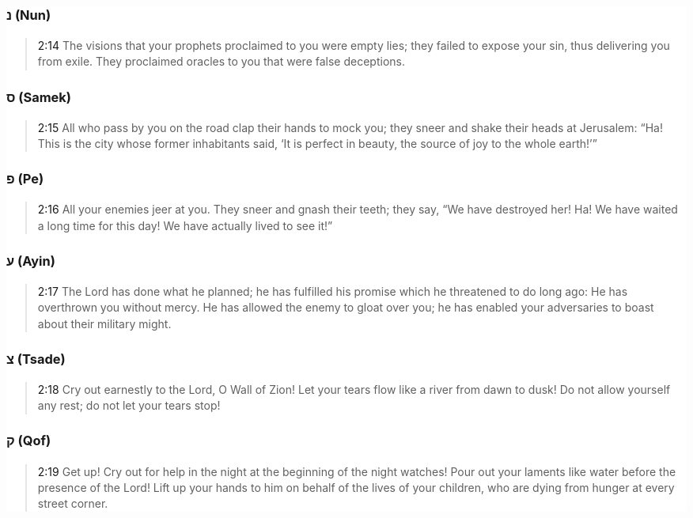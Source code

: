 ### נ (Nun)

> <a name="25:2:14">2:14</a> The visions that your prophets proclaimed to you
> were empty lies;
> they failed to expose your sin,
> thus delivering you from exile.
> They proclaimed oracles to you
> that were false deceptions.

### ס (Samek)

> <a name="25:2:15">2:15</a> All who pass by you on the road
> clap their hands to mock you;
> they sneer and shake their heads
> at Jerusalem:
> “Ha! This is the city whose former inhabitants said,
> ‘It is perfect in beauty,
> the source of joy to the whole earth!’”

### פ (Pe)

> <a name="25:2:16">2:16</a> All your enemies
> jeer at you.
> They sneer and gnash their teeth;
> they say, “We have destroyed her!
> Ha! We have waited a long time for this day!
> We have actually lived to see it!”

### ע (Ayin)

> <a name="25:2:17">2:17</a> The Lord has done what he planned;
> he has fulfilled his promise
> which he threatened to do long ago:
> He has overthrown you without mercy.
> He has allowed the enemy to gloat over you;
> he has enabled your adversaries to boast about their military might.

### צ (Tsade)

> <a name="25:2:18">2:18</a> Cry out earnestly to the Lord,
> O Wall of Zion!
> Let your tears flow like a river
> from dawn to dusk!
> Do not allow yourself any rest;
> do not let your tears stop!

### ק (Qof)

> <a name="25:2:19">2:19</a> Get up! Cry out for help in the night
> at the beginning of the night watches!
> Pour out your laments like water
> before the presence of the Lord!
> Lift up your hands to him
> on behalf of the lives of your children,
> who are dying from hunger
> at every street corner.
